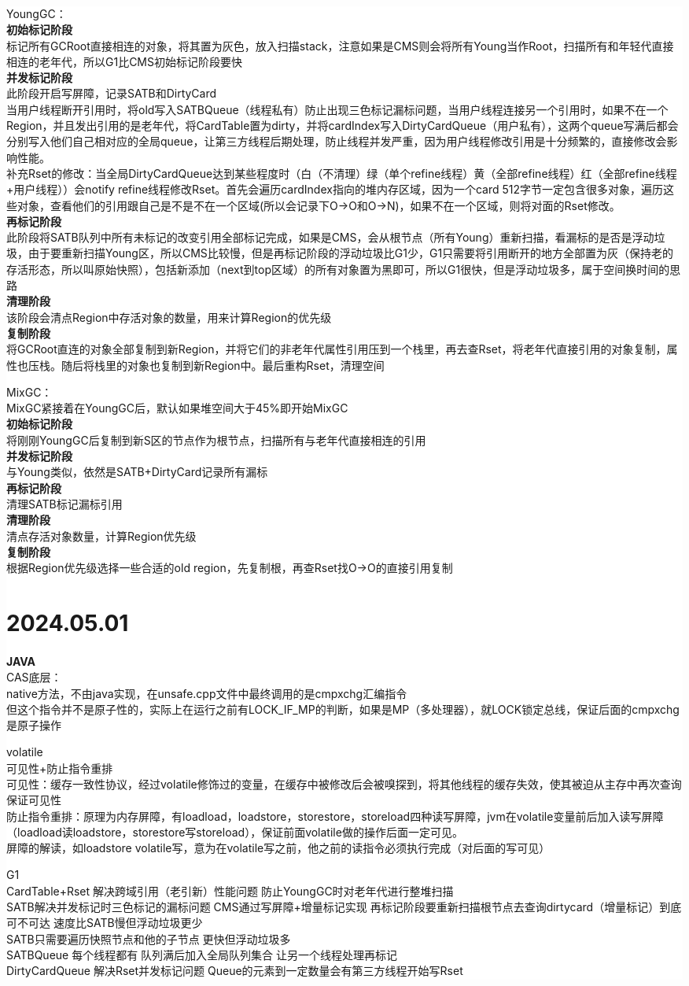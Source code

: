 YoungGC：  
**初始标记阶段**  
标记所有GCRoot直接相连的对象，将其置为灰色，放入扫描stack，注意如果是CMS则会将所有Young当作Root，扫描所有和年轻代直接相连的老年代，所以G1比CMS初始标记阶段要快  
**并发标记阶段**  
此阶段开启写屏障，记录SATB和DirtyCard  
当用户线程断开引用时，将old写入SATBQueue（线程私有）防止出现三色标记漏标问题，当用户线程连接另一个引用时，如果不在一个Region，并且发出引用的是老年代，将CardTable置为dirty，并将cardIndex写入DirtyCardQueue（用户私有），这两个queue写满后都会分别写入他们自己相对应的全局queue，让第三方线程后期处理，防止线程并发严重，因为用户线程修改引用是十分频繁的，直接修改会影响性能。  
补充Rset的修改：当全局DirtyCardQueue达到某些程度时（白（不清理）绿（单个refine线程）黄（全部refine线程）红（全部refine线程+用户线程））会notify refine线程修改Rset。首先会遍历cardIndex指向的堆内存区域，因为一个card 512字节一定包含很多对象，遍历这些对象，查看他们的引用跟自己是不是不在一个区域(所以会记录下O->O和O->N)，如果不在一个区域，则将对面的Rset修改。  
**再标记阶段**  
此阶段将SATB队列中所有未标记的改变引用全部标记完成，如果是CMS，会从根节点（所有Young）重新扫描，看漏标的是否是浮动垃圾，由于要重新扫描Young区，所以CMS比较慢，但是再标记阶段的浮动垃圾比G1少，G1只需要将引用断开的地方全部置为灰（保持老的存活形态，所以叫原始快照），包括新添加（next到top区域）的所有对象置为黑即可，所以G1很快，但是浮动垃圾多，属于空间换时间的思路  
**清理阶段**  
该阶段会清点Region中存活对象的数量，用来计算Region的优先级  
**复制阶段**  
将GCRoot直连的对象全部复制到新Region，并将它们的非老年代属性引用压到一个栈里，再去查Rset，将老年代直接引用的对象复制，属性也压栈。随后将栈里的对象也复制到新Region中。最后重构Rset，清理空间  

MixGC：  
MixGC紧接着在YoungGC后，默认如果堆空间大于45%即开始MixGC  
**初始标记阶段**  
将刚刚YoungGC后复制到新S区的节点作为根节点，扫描所有与老年代直接相连的引用  
**并发标记阶段**  
与Young类似，依然是SATB+DirtyCard记录所有漏标  
**再标记阶段**  
清理SATB标记漏标引用  
**清理阶段**  
清点存活对象数量，计算Region优先级  
**复制阶段**  
根据Region优先级选择一些合适的old region，先复制根，再查Rset找O->O的直接引用复制  


# 2024.05.01
**JAVA**  
CAS底层：  
native方法，不由java实现，在unsafe.cpp文件中最终调用的是cmpxchg汇编指令  
但这个指令并不是原子性的，实际上在运行之前有LOCK_IF_MP的判断，如果是MP（多处理器），就LOCK锁定总线，保证后面的cmpxchg是原子操作  

volatile  
可见性+防止指令重排  
可见性：缓存一致性协议，经过volatile修饰过的变量，在缓存中被修改后会被嗅探到，将其他线程的缓存失效，使其被迫从主存中再次查询保证可见性  
防止指令重排：原理为内存屏障，有loadload，loadstore，storestore，storeload四种读写屏障，jvm在volatile变量前后加入读写屏障（loadload读loadstore，storestore写storeload），保证前面volatile做的操作后面一定可见。  
屏障的解读，如loadstore volatile写，意为在volatile写之前，他之前的读指令必须执行完成（对后面的写可见）  

G1  
CardTable+Rset 解决跨域引用（老引新）性能问题 防止YoungGC时对老年代进行整堆扫描  
SATB解决并发标记时三色标记的漏标问题 CMS通过写屏障+增量标记实现 再标记阶段要重新扫描根节点去查询dirtycard（增量标记）到底可不可达 速度比SATB慢但浮动垃圾更少  
SATB只需要遍历快照节点和他的子节点 更快但浮动垃圾多  
SATBQueue 每个线程都有 队列满后加入全局队列集合 让另一个线程处理再标记  
DirtyCardQueue 解决Rset并发标记问题 Queue的元素到一定数量会有第三方线程开始写Rset  
